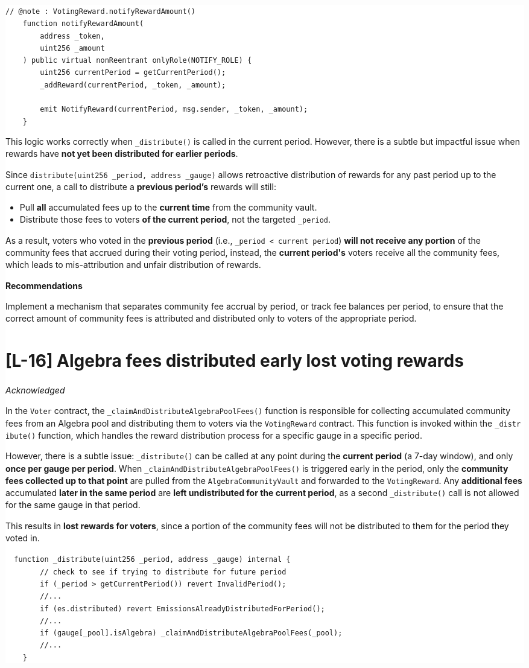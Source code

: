```solidity
// @note : VotingReward.notifyRewardAmount()
    function notifyRewardAmount(
        address _token,
        uint256 _amount
    ) public virtual nonReentrant onlyRole(NOTIFY_ROLE) {
        uint256 currentPeriod = getCurrentPeriod();
        _addReward(currentPeriod, _token, _amount);

        emit NotifyReward(currentPeriod, msg.sender, _token, _amount);
    }
```

This logic works correctly when `_distribute()` is called in the current period. However, there is a subtle but impactful issue when rewards have **not yet been distributed for earlier periods**.

Since `distribute(uint256 _period, address _gauge)` allows retroactive distribution of rewards for any past period up to the current one, a call to distribute a **previous period’s** rewards will still:

- Pull **all** accumulated fees up to the **current time** from the community vault.
- Distribute those fees to voters **of the current period**, not the targeted `_period`.

As a result, voters who voted in the **previous period** (i.e., `_period < current period`) **will not receive any portion** of the community fees that accrued during their voting period, instead, the **current period's** voters receive all the community fees, which leads to mis-attribution and unfair distribution of rewards.

**Recommendations**

Implement a mechanism that separates community fee accrual by period, or track fee balances per period, to ensure that the correct amount of community fees is attributed and distributed only to voters of the appropriate period.



# [L-16] Algebra fees distributed early lost voting rewards

_Acknowledged_

In the `Voter` contract, the `_claimAndDistributeAlgebraPoolFees()` function is responsible for collecting accumulated community fees from an Algebra pool and distributing them to voters via the `VotingReward` contract. This function is invoked within the `_distribute()` function, which handles the reward distribution process for a specific gauge in a specific period.

However, there is a subtle issue: `_distribute()` can be called at any point during the **current period** (a 7-day window), and only **once per gauge per period**. When `_claimAndDistributeAlgebraPoolFees()` is triggered early in the period, only the **community fees collected up to that point** are pulled from the `AlgebraCommunityVault` and forwarded to the `VotingReward`. Any **additional fees** accumulated **later in the same period** are **left undistributed for the current period**, as a second `_distribute()` call is not allowed for the same gauge in that period.

This results in **lost rewards for voters**, since a portion of the community fees will not be distributed to them for the period they voted in.

```solidity
  function _distribute(uint256 _period, address _gauge) internal {
        // check to see if trying to distribute for future period
        if (_period > getCurrentPeriod()) revert InvalidPeriod();
        //...
        if (es.distributed) revert EmissionsAlreadyDistributedForPeriod();
        //...
        if (gauge[_pool].isAlgebra) _claimAndDistributeAlgebraPoolFees(_pool);
        //...
    }
```
